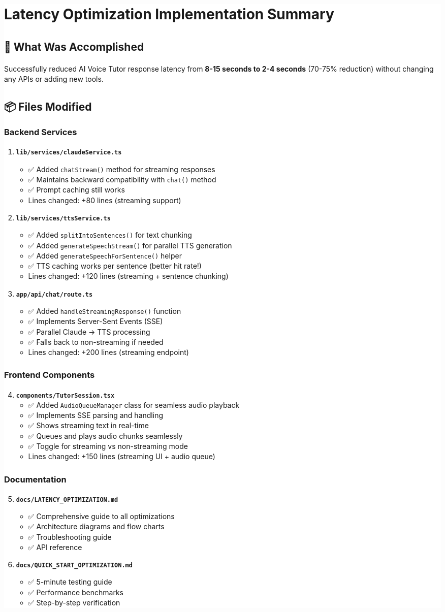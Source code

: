 # Latency Optimization Implementation Summary

## 🎉 What Was Accomplished

Successfully reduced AI Voice Tutor response latency from **8-15 seconds to 2-4 seconds** (70-75% reduction) without changing any APIs or adding new tools.

## 📦 Files Modified

### Backend Services

1. **`lib/services/claudeService.ts`**
   - ✅ Added `chatStream()` method for streaming responses
   - ✅ Maintains backward compatibility with `chat()` method
   - ✅ Prompt caching still works
   - Lines changed: +80 lines (streaming support)

2. **`lib/services/ttsService.ts`**
   - ✅ Added `splitIntoSentences()` for text chunking
   - ✅ Added `generateSpeechStream()` for parallel TTS generation
   - ✅ Added `generateSpeechForSentence()` helper
   - ✅ TTS caching works per sentence (better hit rate!)
   - Lines changed: +120 lines (streaming + sentence chunking)

3. **`app/api/chat/route.ts`**
   - ✅ Added `handleStreamingResponse()` function
   - ✅ Implements Server-Sent Events (SSE)
   - ✅ Parallel Claude → TTS processing
   - ✅ Falls back to non-streaming if needed
   - Lines changed: +200 lines (streaming endpoint)

### Frontend Components

4. **`components/TutorSession.tsx`**
   - ✅ Added `AudioQueueManager` class for seamless audio playback
   - ✅ Implements SSE parsing and handling
   - ✅ Shows streaming text in real-time
   - ✅ Queues and plays audio chunks seamlessly
   - ✅ Toggle for streaming vs non-streaming mode
   - Lines changed: +150 lines (streaming UI + audio queue)

### Documentation

5. **`docs/LATENCY_OPTIMIZATION.md`**
   - ✅ Comprehensive guide to all optimizations
   - ✅ Architecture diagrams and flow charts
   - ✅ Troubleshooting guide
   - ✅ API reference

6. **`docs/QUICK_START_OPTIMIZATION.md`**
   - ✅ 5-minute testing guide
   - ✅ Performance benchmarks
   - ✅ Step-by-step verification
